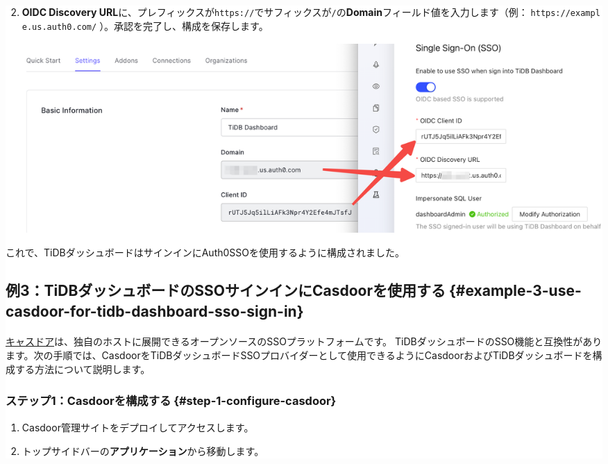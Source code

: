 2.  **OIDC Discovery URL**に、プレフィックスが`https://`でサフィックスが`/`の<strong>Domain</strong>フィールド値を入力します（例： `https://example.us.auth0.com/` ）。承認を完了し、構成を保存します。

    ![Settings](/media/dashboard/dashboard-session-sso-auth0-settings-3.png)

これで、TiDBダッシュボードはサインインにAuth0SSOを使用するように構成されました。

## 例3：TiDBダッシュボードのSSOサインインにCasdoorを使用する {#example-3-use-casdoor-for-tidb-dashboard-sso-sign-in}

[キャスドア](https://casdoor.org/)は、独自のホストに展開できるオープンソースのSSOプラットフォームです。 TiDBダッシュボードのSSO機能と互換性があります。次の手順では、CasdoorをTiDBダッシュボードSSOプロバイダーとして使用できるようにCasdoorおよびTiDBダッシュボードを構成する方法について説明します。

### ステップ1：Casdoorを構成する {#step-1-configure-casdoor}

1.  Casdoor管理サイトをデプロイしてアクセスします。

2.  トップサイドバーの**アプリケーション**から移動します。
